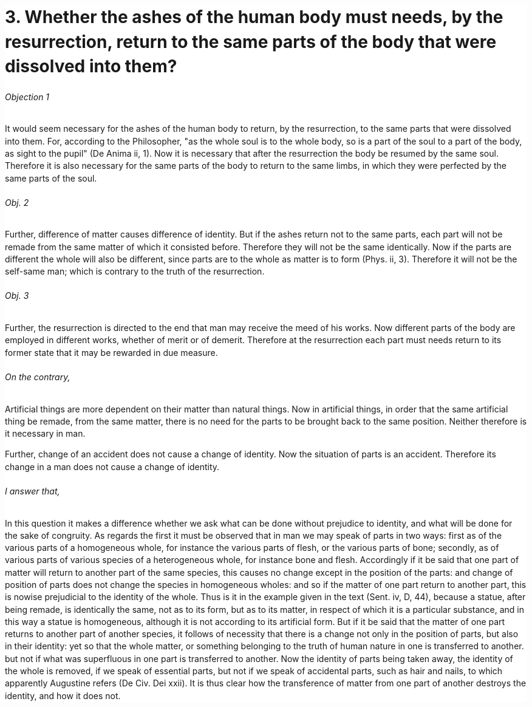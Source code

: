 


# 3. Whether the ashes of the human body must needs, by the resurrection, return to the same parts of the body that were dissolved into them? 

###### Objection 1
It would seem necessary for the ashes of the human body to return, by the resurrection, to the same parts that were dissolved into them. For, according to the Philosopher, "as the whole soul is to the whole body, so is a part of the soul to a part of the body, as sight to the pupil" (De Anima ii, 1). Now it is necessary that after the resurrection the body be resumed by the same soul. Therefore it is also necessary for the same parts of the body to return to the same limbs, in which they were perfected by the same parts of the soul.  

###### Obj. 2
Further, difference of matter causes difference of identity. But if the ashes return not to the same parts, each part will not be remade from the same matter of which it consisted before. Therefore they will not be the same identically. Now if the parts are different the whole will also be different, since parts are to the whole as matter is to form (Phys. ii, 3). Therefore it will not be the self-same man; which is contrary to the truth of the resurrection.  

###### Obj. 3
Further, the resurrection is directed to the end that man may receive the meed of his works. Now different parts of the body are employed in different works, whether of merit or of demerit. Therefore at the resurrection each part must needs return to its former state that it may be rewarded in due measure.  

###### On the contrary,
Artificial things are more dependent on their matter than natural things. Now in artificial things, in order that the same artificial thing be remade, from the same matter, there is no need for the parts to be brought back to the same position. Neither therefore is it necessary in man.  

Further, change of an accident does not cause a change of identity. Now the situation of parts is an accident. Therefore its change in a man does not cause a change of identity.  

###### I answer that,
In this question it makes a difference whether we ask what can be done without prejudice to identity, and what will be done for the sake of congruity. As regards the first it must be observed that in man we may speak of parts in two ways: first as of the various parts of a homogeneous whole, for instance the various parts of flesh, or the various parts of bone; secondly, as of various parts of various species of a heterogeneous whole, for instance bone and flesh. Accordingly if it be said that one part of matter will return to another part of the same species, this causes no change except in the position of the parts: and change of position of parts does not change the species in homogeneous wholes: and so if the matter of one part return to another part, this is nowise prejudicial to the identity of the whole. Thus is it in the example given in the text (Sent. iv, D, 44), because a statue, after being remade, is identically the same, not as to its form, but as to its matter, in respect of which it is a particular substance, and in this way a statue is homogeneous, although it is not according to its artificial form. But if it be said that the matter of one part returns to another part of another species, it follows of necessity that there is a change not only in the position of parts, but also in their identity: yet so that the whole matter, or something belonging to the truth of human nature in one is transferred to another. but not if what was superfluous in one part is transferred to another. Now the identity of parts being taken away, the identity of the whole is removed, if we speak of essential parts, but not if we speak of accidental parts, such as hair and nails, to which apparently Augustine refers (De Civ. Dei xxii). It is thus clear how the transference of matter from one part of another destroys the identity, and how it does not.  
